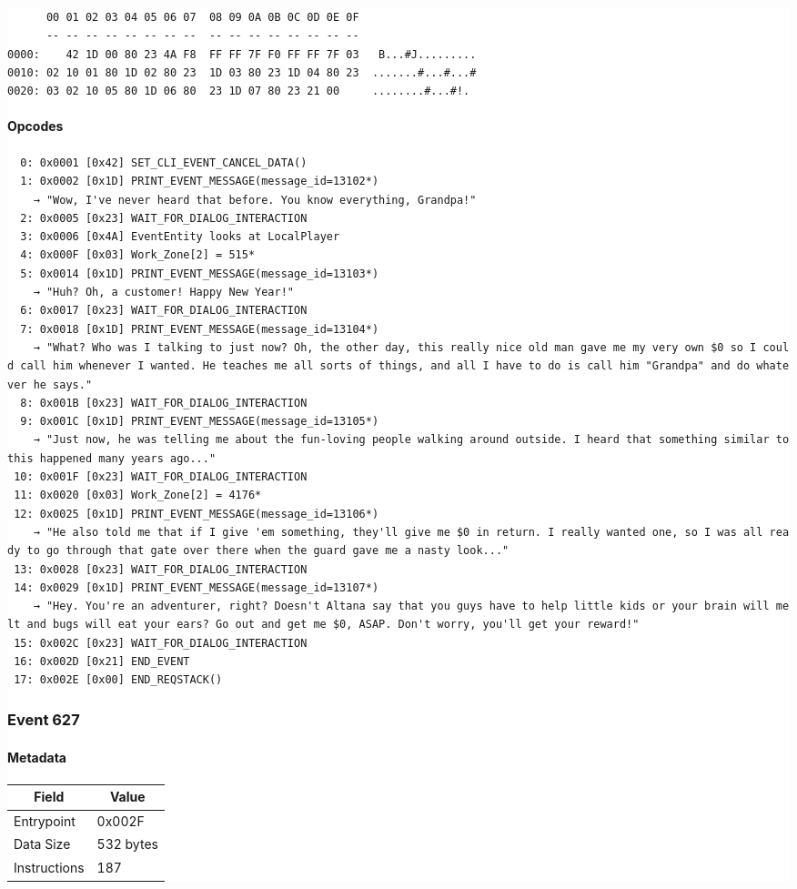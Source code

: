 ```
      00 01 02 03 04 05 06 07  08 09 0A 0B 0C 0D 0E 0F
      -- -- -- -- -- -- -- --  -- -- -- -- -- -- -- --
0000:    42 1D 00 80 23 4A F8  FF FF 7F F0 FF FF 7F 03   B...#J.........
0010: 02 10 01 80 1D 02 80 23  1D 03 80 23 1D 04 80 23  .......#...#...#
0020: 03 02 10 05 80 1D 06 80  23 1D 07 80 23 21 00     ........#...#!. 
```

#### Opcodes

```
  0: 0x0001 [0x42] SET_CLI_EVENT_CANCEL_DATA()
  1: 0x0002 [0x1D] PRINT_EVENT_MESSAGE(message_id=13102*)
    → "Wow, I've never heard that before. You know everything, Grandpa!"
  2: 0x0005 [0x23] WAIT_FOR_DIALOG_INTERACTION
  3: 0x0006 [0x4A] EventEntity looks at LocalPlayer
  4: 0x000F [0x03] Work_Zone[2] = 515*
  5: 0x0014 [0x1D] PRINT_EVENT_MESSAGE(message_id=13103*)
    → "Huh? Oh, a customer! Happy New Year!"
  6: 0x0017 [0x23] WAIT_FOR_DIALOG_INTERACTION
  7: 0x0018 [0x1D] PRINT_EVENT_MESSAGE(message_id=13104*)
    → "What? Who was I talking to just now? Oh, the other day, this really nice old man gave me my very own $0 so I could call him whenever I wanted. He teaches me all sorts of things, and all I have to do is call him "Grandpa" and do whatever he says."
  8: 0x001B [0x23] WAIT_FOR_DIALOG_INTERACTION
  9: 0x001C [0x1D] PRINT_EVENT_MESSAGE(message_id=13105*)
    → "Just now, he was telling me about the fun-loving people walking around outside. I heard that something similar to this happened many years ago..."
 10: 0x001F [0x23] WAIT_FOR_DIALOG_INTERACTION
 11: 0x0020 [0x03] Work_Zone[2] = 4176*
 12: 0x0025 [0x1D] PRINT_EVENT_MESSAGE(message_id=13106*)
    → "He also told me that if I give 'em something, they'll give me $0 in return. I really wanted one, so I was all ready to go through that gate over there when the guard gave me a nasty look..."
 13: 0x0028 [0x23] WAIT_FOR_DIALOG_INTERACTION
 14: 0x0029 [0x1D] PRINT_EVENT_MESSAGE(message_id=13107*)
    → "Hey. You're an adventurer, right? Doesn't Altana say that you guys have to help little kids or your brain will melt and bugs will eat your ears? Go out and get me $0, ASAP. Don't worry, you'll get your reward!"
 15: 0x002C [0x23] WAIT_FOR_DIALOG_INTERACTION
 16: 0x002D [0x21] END_EVENT
 17: 0x002E [0x00] END_REQSTACK()
```

### Event 627

#### Metadata

| Field        | Value     |
|--------------|-----------|
| Entrypoint   | 0x002F    |
| Data Size    | 532 bytes |
| Instructions | 187       |
